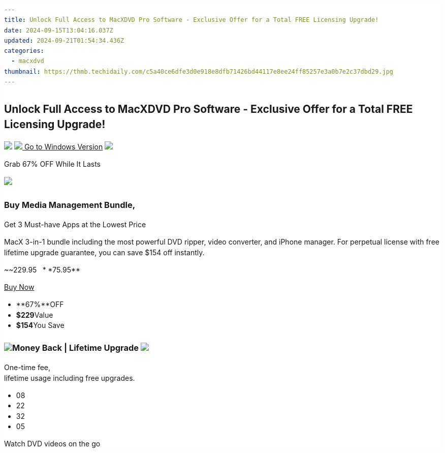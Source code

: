 ```yaml
---
title: Unlock Full Access to MacXDVD Pro Software - Exclusive Offer for a Total FREE Licensing Upgrade!
date: 2024-09-15T13:04:16.037Z
updated: 2024-09-21T01:54:34.436Z
categories:
  - macxdvd
thumbnail: https://thmb.techidaily.com/c5a40ce6dfe3d0e918e8dfb71426bd44117e8ee24ff85257e3a0b7e2c37dbd29.jpg
---
```


## Unlock Full Access to MacXDVD Pro Software - Exclusive Offer for a Total FREE Licensing Upgrade!

[![](https://www.macxdvd.com/icon/logo.png)](https://tools.techidaily.com/macxdvd/products/) [![](https://www.macxdvd.com/special-offer/image-style/back-to-school/win-icon.png) Go to Windows Version](https://www.winxdvd.com/buy.htm) ![](https://www.macxdvd.com/special-offer/image-style/summer-deals24/banner-title-img.png) 

Grab 67% OFF While It Lasts 

![](https://www.macxdvd.com/special-offer/image-style/easter-deals24/pack-1.png) 

### Buy Media Management Bundle,  
 Get 3 Must-have Apps at the Lowest Price

MacX 3-in-1 bundle including the most powerful DVD ripper, video converter, and iPhone manager. For perpetual license with free lifetime upgrade guarantee, you can save $154 off instantly.

~~$229.95~~ **$75.95**

[Buy Now](https://estore.macxdvd.com/order/checkout.php?PRODS=37061377&QTY=1&CART=2&SHORT_FORM=1&COUPON=2023MIDYEAR&ORDERSTYLE=nLWsnpXPnHU%3D&DESIGN_TYPE=2&HIDEC=0&SRC=24SUMMERBUY&AFFILIATE=108875) 
* **67%**OFF
* **$229**Value
* **$154**You Save

### ![](https://www.macxdvd.com/special-offer/image-style/blackfriday-deals22/30day-icon.png)Money Back | Lifetime Upgrade ![](https://www.macxdvd.com/special-offer/image-style/summer-deals24/question.png)

One-time fee,   
lifetime usage including free upgrades.

* 08
* 22
* 32
* 05

Watch DVD videos on the go 
